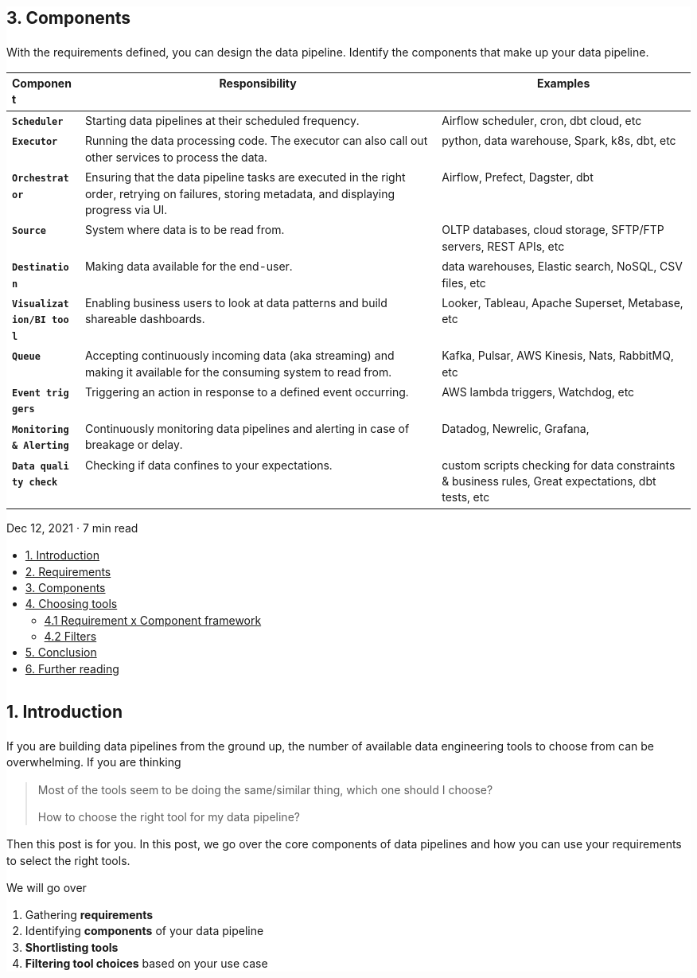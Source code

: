 ## 3\. Components

With the requirements defined, you can design the data pipeline. Identify the components that make up your data pipeline.

| Component | Responsibility | Examples |
| :-- | --- | --- |
| **`Scheduler`** | Starting data pipelines at their scheduled frequency. | Airflow scheduler, cron, dbt cloud, etc |
| **`Executor`** | Running the data processing code. The executor can also call out other services to process the data. | python, data warehouse, Spark, k8s, dbt, etc |
| **`Orchestrator`** | Ensuring that the data pipeline tasks are executed in the right order, retrying on failures, storing metadata, and displaying progress via UI. | Airflow, Prefect, Dagster, dbt |
| **`Source`** | System where data is to be read from. | OLTP databases, cloud storage, SFTP/FTP servers, REST APIs, etc |
| **`Destination`** | Making data available for the end-user. | data warehouses, Elastic search, NoSQL, CSV files, etc |
| **`Visualization/BI tool`** | Enabling business users to look at data patterns and build shareable dashboards. | Looker, Tableau, Apache Superset, Metabase, etc |
| **`Queue`** | Accepting continuously incoming data (aka streaming) and making it available for the consuming system to read from. | Kafka, Pulsar, AWS Kinesis, Nats, RabbitMQ, etc |
| **`Event triggers`** | Triggering an action in response to a defined event occurring. | AWS lambda triggers, Watchdog, etc |
| **`Monitoring & Alerting`** | Continuously monitoring data pipelines and alerting in case of breakage or delay. | Datadog, Newrelic, Grafana, |
| **`Data quality check`** | Checking if data confines to your expectations. | custom scripts checking for data constraints & business rules, Great expectations, dbt tests, etc |

Dec 12, 2021 · 7 min read

- [1\. Introduction](https://www.startdataengineering.com/post/choose-tools-dp/#1-introduction)
- [2\. Requirements](https://www.startdataengineering.com/post/choose-tools-dp/#2-requirements)
- [3\. Components](https://www.startdataengineering.com/post/choose-tools-dp/#3-components)
- [4\. Choosing tools](https://www.startdataengineering.com/post/choose-tools-dp/#4-choosing-tools)
  - [4.1 Requirement x Component framework](https://www.startdataengineering.com/post/choose-tools-dp/#41-requirement-x-component-framework)
  - [4.2 Filters](https://www.startdataengineering.com/post/choose-tools-dp/#42-filters)
- [5\. Conclusion](https://www.startdataengineering.com/post/choose-tools-dp/#5-conclusion)
- [6\. Further reading](https://www.startdataengineering.com/post/choose-tools-dp/#6-further-reading)

## 1\. Introduction

If you are building data pipelines from the ground up, the number of available data engineering tools to choose from can be overwhelming. If you are thinking

> Most of the tools seem to be doing the same/similar thing, which one should I choose?
>
> How to choose the right tool for my data pipeline?

Then this post is for you. In this post, we go over the core components of data pipelines and how you can use your requirements to select the right tools.

We will go over

1. Gathering **requirements**
2. Identifying **components** of your data pipeline
3. **Shortlisting tools**
4. **Filtering tool choices** based on your use case
